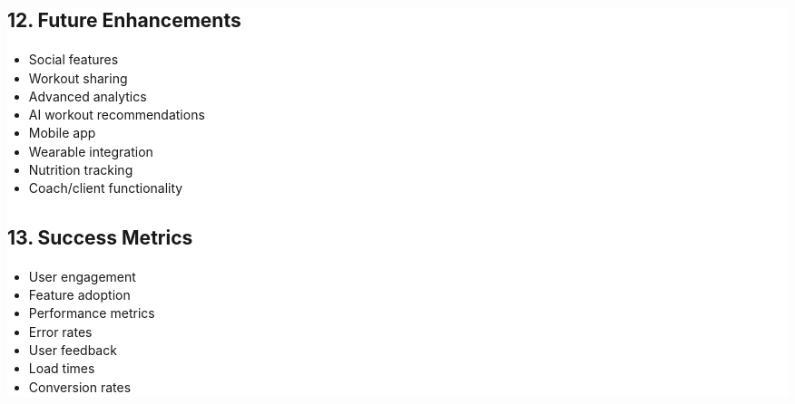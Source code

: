 ## 12. Future Enhancements

- Social features
- Workout sharing
- Advanced analytics
- AI workout recommendations
- Mobile app
- Wearable integration
- Nutrition tracking
- Coach/client functionality

## 13. Success Metrics

- User engagement
- Feature adoption
- Performance metrics
- Error rates
- User feedback
- Load times
- Conversion rates